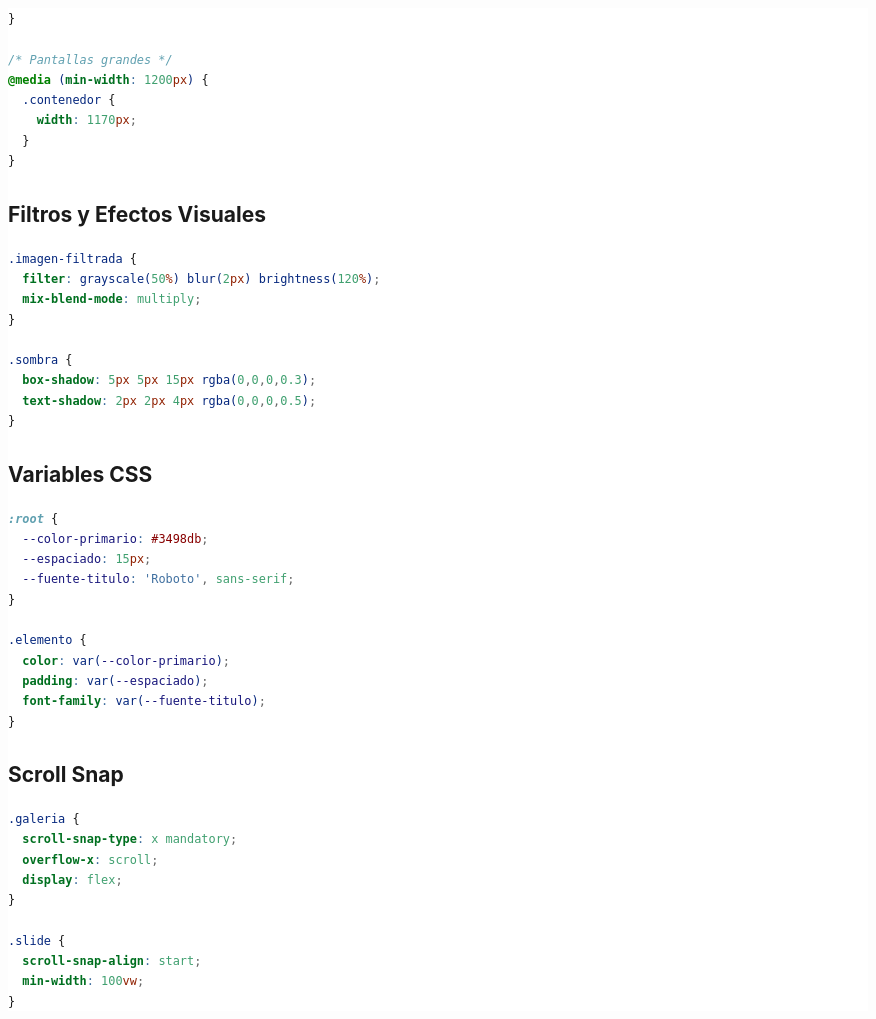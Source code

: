 ```css
}

/* Pantallas grandes */
@media (min-width: 1200px) {
  .contenedor {
    width: 1170px;
  }
}
```

## Filtros y Efectos Visuales

```css
.imagen-filtrada {
  filter: grayscale(50%) blur(2px) brightness(120%);
  mix-blend-mode: multiply;
}

.sombra {
  box-shadow: 5px 5px 15px rgba(0,0,0,0.3);
  text-shadow: 2px 2px 4px rgba(0,0,0,0.5);
}
```

## Variables CSS

```css
:root {
  --color-primario: #3498db;
  --espaciado: 15px;
  --fuente-titulo: 'Roboto', sans-serif;
}

.elemento {
  color: var(--color-primario);
  padding: var(--espaciado);
  font-family: var(--fuente-titulo);
}
```

## Scroll Snap

```css
.galeria {
  scroll-snap-type: x mandatory;
  overflow-x: scroll;
  display: flex;
}

.slide {
  scroll-snap-align: start;
  min-width: 100vw;
}
```
